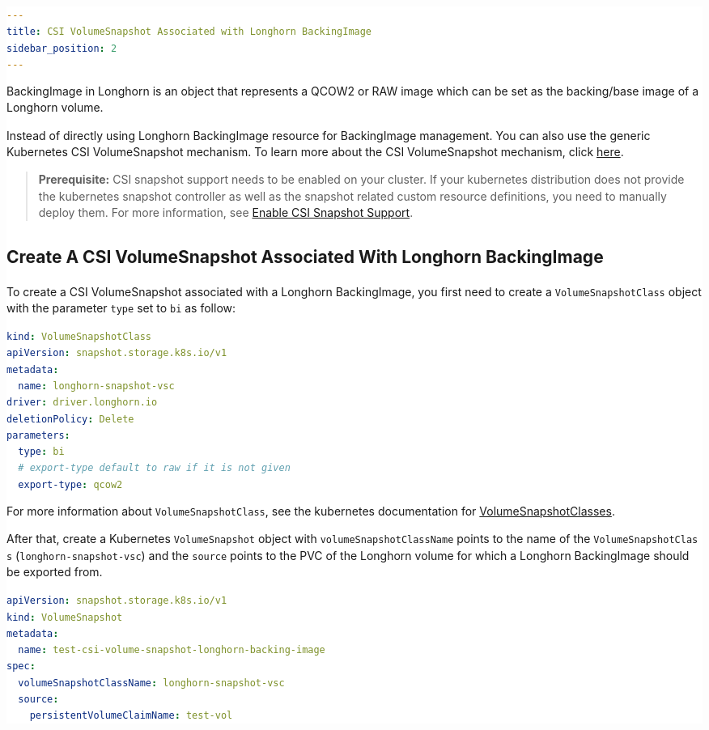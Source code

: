```yaml
---
title: CSI VolumeSnapshot Associated with Longhorn BackingImage
sidebar_position: 2
---
```


BackingImage in Longhorn is an object that represents a QCOW2 or RAW image which can be set as the backing/base image of a Longhorn volume.

Instead of directly using Longhorn BackingImage resource for BackingImage management. You can also use the generic Kubernetes CSI VolumeSnapshot mechanism. To learn more about the CSI VolumeSnapshot mechanism, click [here](https://kubernetes.io/docs/concepts/storage/volume-snapshots/).

> **Prerequisite:** CSI snapshot support needs to be enabled on your cluster.
> If your kubernetes distribution does not provide the kubernetes snapshot controller
> as well as the snapshot related custom resource definitions, you need to manually deploy them.
> For more information, see [Enable CSI Snapshot Support](../enable-csi-snapshot-support).

## Create A CSI VolumeSnapshot Associated With Longhorn BackingImage

To create a CSI VolumeSnapshot associated with a Longhorn BackingImage, you first need to create a `VolumeSnapshotClass` object
with the parameter `type` set to `bi` as follow:
```yaml
kind: VolumeSnapshotClass
apiVersion: snapshot.storage.k8s.io/v1
metadata:
  name: longhorn-snapshot-vsc
driver: driver.longhorn.io
deletionPolicy: Delete
parameters:
  type: bi
  # export-type default to raw if it is not given
  export-type: qcow2
```
For more information about `VolumeSnapshotClass`, see the kubernetes documentation for [VolumeSnapshotClasses](https://kubernetes.io/docs/concepts/storage/volume-snapshot-classes/).

After that, create a Kubernetes `VolumeSnapshot` object with `volumeSnapshotClassName` points to the name of the `VolumeSnapshotClass` (`longhorn-snapshot-vsc`) and
the `source` points to the PVC of the Longhorn volume for which a Longhorn BackingImage should be exported from.
```yaml
apiVersion: snapshot.storage.k8s.io/v1
kind: VolumeSnapshot
metadata:
  name: test-csi-volume-snapshot-longhorn-backing-image
spec:
  volumeSnapshotClassName: longhorn-snapshot-vsc
  source:
    persistentVolumeClaimName: test-vol
```

